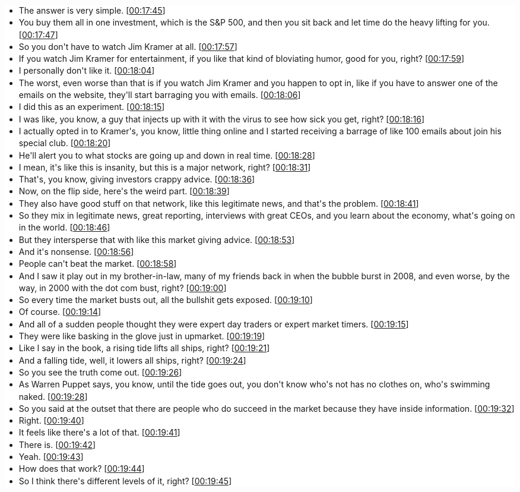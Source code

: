 *  The answer is very simple. [[00:17:45](https://www.youtube.com/watch?v=-LYnXh3PMPQ&t=1065.3s)]
*  You buy them all in one investment, which is the S&P 500, and then you sit back and let time do the heavy lifting for you. [[00:17:47](https://www.youtube.com/watch?v=-LYnXh3PMPQ&t=1067.3s)]
*  So you don't have to watch Jim Kramer at all. [[00:17:57](https://www.youtube.com/watch?v=-LYnXh3PMPQ&t=1077.3s)]
*  If you watch Jim Kramer for entertainment, if you like that kind of bloviating humor, good for you, right? [[00:17:59](https://www.youtube.com/watch?v=-LYnXh3PMPQ&t=1079.3s)]
*  I personally don't like it. [[00:18:04](https://www.youtube.com/watch?v=-LYnXh3PMPQ&t=1084.3s)]
*  The worst, even worse than that is if you watch Jim Kramer and you happen to opt in, like if you have to answer one of the emails on the website, they'll start barraging you with emails. [[00:18:06](https://www.youtube.com/watch?v=-LYnXh3PMPQ&t=1086.3s)]
*  I did this as an experiment. [[00:18:15](https://www.youtube.com/watch?v=-LYnXh3PMPQ&t=1095.3s)]
*  I was like, you know, a guy that injects up with it with the virus to see how sick you get, right? [[00:18:16](https://www.youtube.com/watch?v=-LYnXh3PMPQ&t=1096.3s)]
*  I actually opted in to Kramer's, you know, little thing online and I started receiving a barrage of like 100 emails about join his special club. [[00:18:20](https://www.youtube.com/watch?v=-LYnXh3PMPQ&t=1100.3s)]
*  He'll alert you to what stocks are going up and down in real time. [[00:18:28](https://www.youtube.com/watch?v=-LYnXh3PMPQ&t=1108.3s)]
*  I mean, it's like this is insanity, but this is a major network, right? [[00:18:31](https://www.youtube.com/watch?v=-LYnXh3PMPQ&t=1111.3s)]
*  That's, you know, giving investors crappy advice. [[00:18:36](https://www.youtube.com/watch?v=-LYnXh3PMPQ&t=1116.3s)]
*  Now, on the flip side, here's the weird part. [[00:18:39](https://www.youtube.com/watch?v=-LYnXh3PMPQ&t=1119.3s)]
*  They also have good stuff on that network, like this legitimate news, and that's the problem. [[00:18:41](https://www.youtube.com/watch?v=-LYnXh3PMPQ&t=1121.3s)]
*  So they mix in legitimate news, great reporting, interviews with great CEOs, and you learn about the economy, what's going on in the world. [[00:18:46](https://www.youtube.com/watch?v=-LYnXh3PMPQ&t=1126.3s)]
*  But they intersperse that with like this market giving advice. [[00:18:53](https://www.youtube.com/watch?v=-LYnXh3PMPQ&t=1133.3s)]
*  And it's nonsense. [[00:18:56](https://www.youtube.com/watch?v=-LYnXh3PMPQ&t=1136.3s)]
*  People can't beat the market. [[00:18:58](https://www.youtube.com/watch?v=-LYnXh3PMPQ&t=1138.3s)]
*  And I saw it play out in my brother-in-law, many of my friends back in when the bubble burst in 2008, and even worse, by the way, in 2000 with the dot com bust, right? [[00:19:00](https://www.youtube.com/watch?v=-LYnXh3PMPQ&t=1140.3s)]
*  So every time the market busts out, all the bullshit gets exposed. [[00:19:10](https://www.youtube.com/watch?v=-LYnXh3PMPQ&t=1150.3s)]
*  Of course. [[00:19:14](https://www.youtube.com/watch?v=-LYnXh3PMPQ&t=1154.3s)]
*  And all of a sudden people thought they were expert day traders or expert market timers. [[00:19:15](https://www.youtube.com/watch?v=-LYnXh3PMPQ&t=1155.3s)]
*  They were like basking in the glove just in upmarket. [[00:19:19](https://www.youtube.com/watch?v=-LYnXh3PMPQ&t=1159.3s)]
*  Like I say in the book, a rising tide lifts all ships, right? [[00:19:21](https://www.youtube.com/watch?v=-LYnXh3PMPQ&t=1161.3s)]
*  And a falling tide, well, it lowers all ships, right? [[00:19:24](https://www.youtube.com/watch?v=-LYnXh3PMPQ&t=1164.3s)]
*  So you see the truth come out. [[00:19:26](https://www.youtube.com/watch?v=-LYnXh3PMPQ&t=1166.3s)]
*  As Warren Puppet says, you know, until the tide goes out, you don't know who's not has no clothes on, who's swimming naked. [[00:19:28](https://www.youtube.com/watch?v=-LYnXh3PMPQ&t=1168.3s)]
*  So you said at the outset that there are people who do succeed in the market because they have inside information. [[00:19:32](https://www.youtube.com/watch?v=-LYnXh3PMPQ&t=1172.3s)]
*  Right. [[00:19:40](https://www.youtube.com/watch?v=-LYnXh3PMPQ&t=1180.3s)]
*  It feels like there's a lot of that. [[00:19:41](https://www.youtube.com/watch?v=-LYnXh3PMPQ&t=1181.3s)]
*  There is. [[00:19:42](https://www.youtube.com/watch?v=-LYnXh3PMPQ&t=1182.3s)]
*  Yeah. [[00:19:43](https://www.youtube.com/watch?v=-LYnXh3PMPQ&t=1183.3s)]
*  How does that work? [[00:19:44](https://www.youtube.com/watch?v=-LYnXh3PMPQ&t=1184.3s)]
*  So I think there's different levels of it, right? [[00:19:45](https://www.youtube.com/watch?v=-LYnXh3PMPQ&t=1185.3s)]